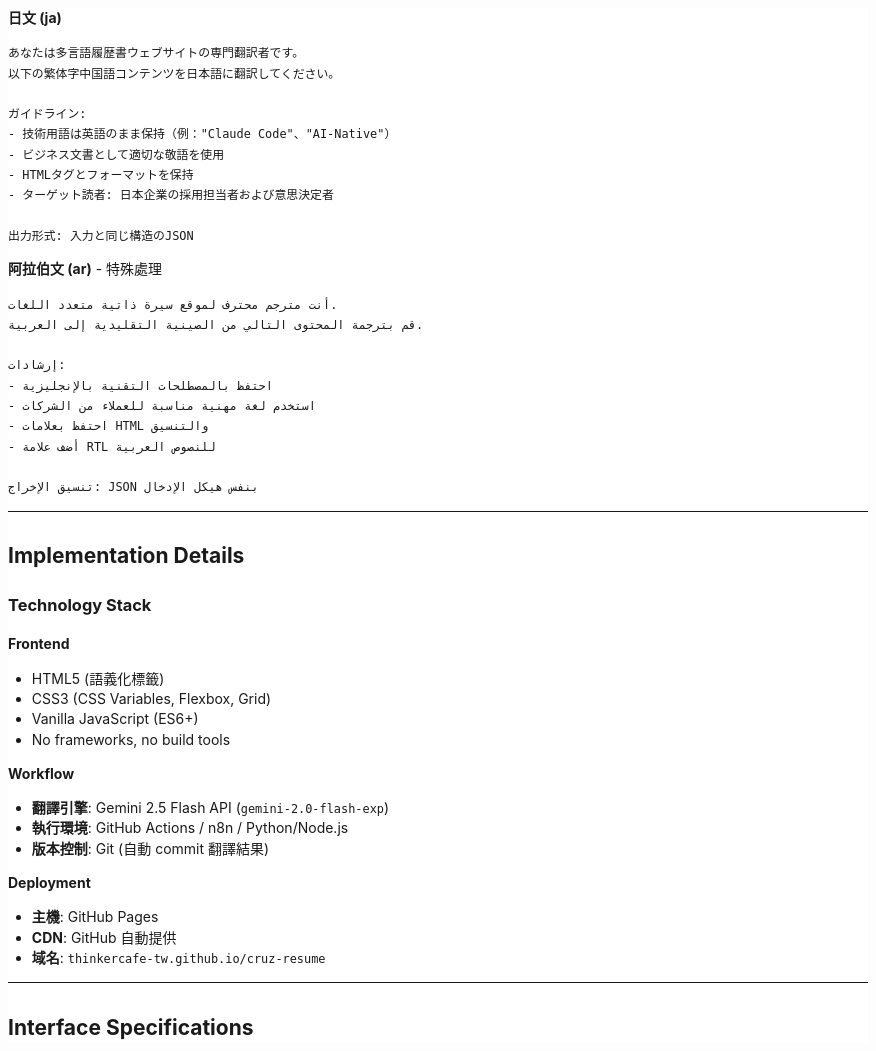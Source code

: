**日文 (ja)**
```
あなたは多言語履歴書ウェブサイトの専門翻訳者です。
以下の繁体字中国語コンテンツを日本語に翻訳してください。

ガイドライン:
- 技術用語は英語のまま保持（例："Claude Code"、"AI-Native"）
- ビジネス文書として適切な敬語を使用
- HTMLタグとフォーマットを保持
- ターゲット読者: 日本企業の採用担当者および意思決定者

出力形式: 入力と同じ構造のJSON
```

**阿拉伯文 (ar)** - 特殊處理
```
أنت مترجم محترف لموقع سيرة ذاتية متعدد اللغات.
قم بترجمة المحتوى التالي من الصينية التقليدية إلى العربية.

إرشادات:
- احتفظ بالمصطلحات التقنية بالإنجليزية
- استخدم لغة مهنية مناسبة للعملاء من الشركات
- احتفظ بعلامات HTML والتنسيق
- أضف علامة RTL للنصوص العربية

تنسيق الإخراج: JSON بنفس هيكل الإدخال
```

---

## Implementation Details

### Technology Stack

**Frontend**
- HTML5 (語義化標籤)
- CSS3 (CSS Variables, Flexbox, Grid)
- Vanilla JavaScript (ES6+)
- No frameworks, no build tools

**Workflow**
- **翻譯引擎**: Gemini 2.5 Flash API (`gemini-2.0-flash-exp`)
- **執行環境**: GitHub Actions / n8n / Python/Node.js
- **版本控制**: Git (自動 commit 翻譯結果)

**Deployment**
- **主機**: GitHub Pages
- **CDN**: GitHub 自動提供
- **域名**: `thinkercafe-tw.github.io/cruz-resume`

---

## Interface Specifications
